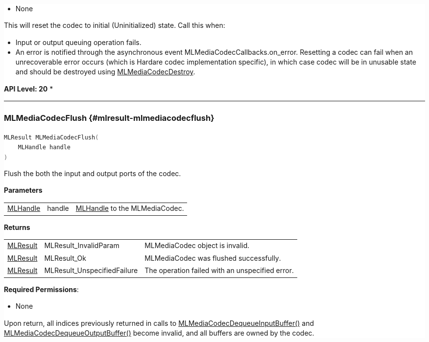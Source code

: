   * None 


This will reset the codec to initial (Uninitialized) state. Call this when:

* Input or output queuing operation fails.
* An error is notified through the asynchronous event MLMediaCodecCallbacks.on_error.
Resetting a codec can fail when an unrecoverable error occurs (which is Hardare codec implementation specific), in which case codec will be in unusable state and should be destroyed using [MLMediaCodecDestroy](/api-ref/api/Modules/group___media_player/group___media_player.md#mlresult-mlmediacodecdestroy).




**API Level:
 20**
  * 




-----------

### MLMediaCodecFlush {#mlresult-mlmediacodecflush}

```cpp
MLResult MLMediaCodecFlush(
    MLHandle handle
)
```

Flush the both the input and output ports of the codec. 

**Parameters**

|  |   |   |
|--|--|--|
| [MLHandle](/api-ref/api/Modules/group___platform/group___platform.md#uint64-t-mlhandle) |handle|[MLHandle](/api-ref/api/Modules/group___platform/group___platform.md#uint64-t-mlhandle) to the MLMediaCodec.|

**Returns**

|  |   |   |
|--|--|--|
| [MLResult](/api-ref/api/Modules/group___platform/group___platform.md#int32-t-mlresult) |MLResult_InvalidParam|MLMediaCodec object is invalid. |
| [MLResult](/api-ref/api/Modules/group___platform/group___platform.md#int32-t-mlresult) |MLResult_Ok|MLMediaCodec was flushed successfully. |
| [MLResult](/api-ref/api/Modules/group___platform/group___platform.md#int32-t-mlresult) |MLResult_UnspecifiedFailure|The operation failed with an unspecified error.|
**Required Permissions**:

  * None 


Upon return, all indices previously returned in calls to [MLMediaCodecDequeueInputBuffer()](/api-ref/api/Modules/group___media_player/group___media_player.md#mlresult-mlmediacodecdequeueinputbuffer) and [MLMediaCodecDequeueOutputBuffer()](/api-ref/api/Modules/group___media_player/group___media_player.md#mlresult-mlmediacodecdequeueoutputbuffer) become invalid, and all buffers are owned by the codec.
